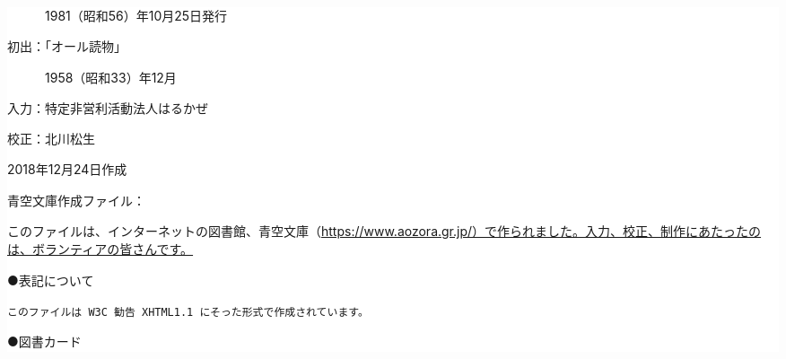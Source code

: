 　　　1981（昭和56）年10月25日発行

初出：「オール読物」

　　　1958（昭和33）年12月

入力：特定非営利活動法人はるかぜ

校正：北川松生

2018年12月24日作成

青空文庫作成ファイル：

このファイルは、インターネットの図書館、青空文庫（https://www.aozora.gr.jp/）で作られました。入力、校正、制作にあたったのは、ボランティアの皆さんです。











●表記について


	このファイルは W3C 勧告 XHTML1.1 にそった形式で作成されています。







●図書カード